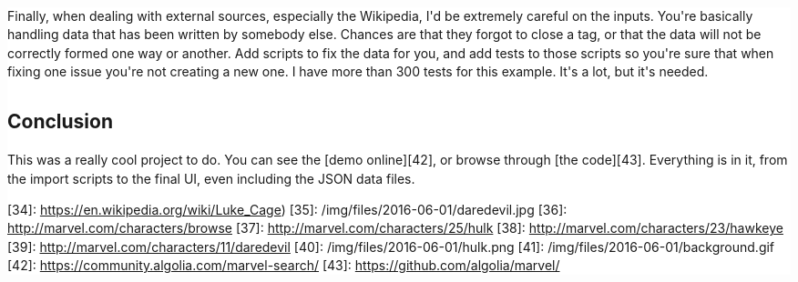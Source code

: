 Finally, when dealing with external sources, especially the Wikipedia, I'd be
extremely careful on the inputs. You're basically handling data that has been
written by somebody else. Chances are that they forgot to close a tag, or that
the data will not be correctly formed one way or another. Add scripts to fix the
data for you, and add tests to those scripts so you're sure that when fixing one
issue you're not creating a new one. I have more than 300 tests for this
example. It's a lot, but it's needed.

## Conclusion

This was a really cool project to do. You can see the [demo online][42], or
browse through [the code][43]. Everything is in it, from the import scripts to
the final UI, even including the JSON data files.


[1]: http://developer.marvel.com/
[2]: http://marvel.com/
[3]: https://www.algolia.com/
[4]: https://community.algolia.com/instantsearch.js/
[5]: https://community.algolia.com/marvel-search/
[6]: http://developer.marvel.com/
[7]: https://en.wikipedia.org/wiki/Main_Page
[8]: https://en.wikipedia.org/wiki/Category:Marvel_Comics_superheroes
[9]: https://en.wikipedia.org/wiki/Category:Marvel_Comics_supervillains
[10]: https://nodejs.org/en/
[11]: https://github.com/lapwinglabs/x-ray
[12]: /img/files/2016-06-01/wikipedia_api.png
[13]: https://en.wikipedia.org/w/api.php?format=json&action=query&titles=Captain_America&prop=revisions&rvprop=content
[14]: http://wiki.dbpedia.org/
[15]: https://en.wikipedia.org/wiki/Hercules_(Marvel_Comics)
[16]: http://dbpedia.org/data/Hercules_(Marvel_Comics.json)
[17]: /img/files/2016-06-01/infobox.png
[18]: https://www.npmjs.com/package/wiki-infobox
[19]: https://en.wikipedia.org/wiki/Iron_Man
[20]: https://en.wikipedia.org/wiki/Iron_Monger
[21]: https://www.wikidata.org/wiki/Wikidata:Main_Page
[22]: https://en.wikipedia.org/wiki/Spider-Man
[23]: https://en.wikipedia.org/wiki/Peter_Parker
[24]: https://en.wikipedia.org/wiki/Spidey
[25]: https://en.wikipedia.org/wiki/Webhead
[26]: https://www.npmjs.com/package/wikidata-sdk
[27]: http://stats.grok.se/
[28]: http://stats.grok.se/json/en/201512/Iron_Man
[29]: http://stats.grok.se/json/en/201512/Iron_Monger
[30]: /img/files/2016-06-01/pageviews.png
[31]: https://en.wikipedia.org/wiki/Jessica_Jones_(TV_series)
[32]: https://en.wikipedia.org/wiki/Jessica_Jones
[33]: https://en.wikipedia.org/wiki/Purple_Man
[34]: https://en.wikipedia.org/wiki/Luke_Cage)
[35]: /img/files/2016-06-01/daredevil.jpg
[36]: http://marvel.com/characters/browse
[37]: http://marvel.com/characters/25/hulk
[38]: http://marvel.com/characters/23/hawkeye
[39]: http://marvel.com/characters/11/daredevil
[40]: /img/files/2016-06-01/hulk.png
[41]: /img/files/2016-06-01/background.gif
[42]: https://community.algolia.com/marvel-search/
[43]: https://github.com/algolia/marvel/
